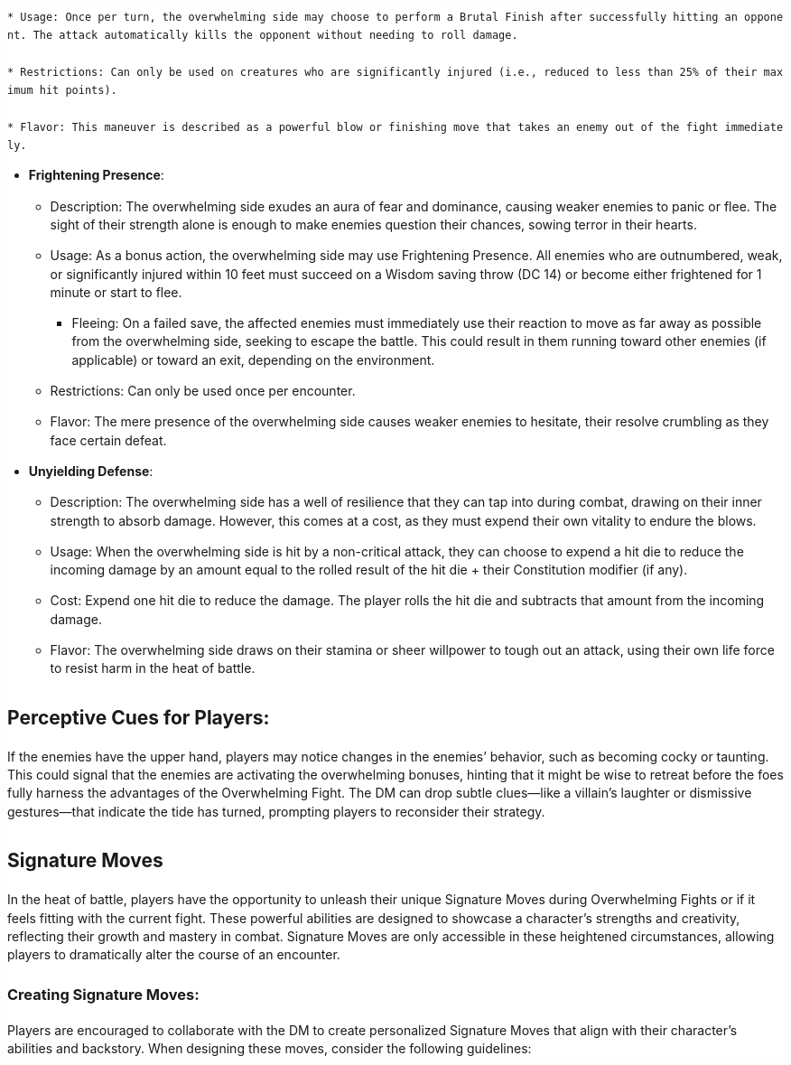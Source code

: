     * Usage: Once per turn, the overwhelming side may choose to perform a Brutal Finish after successfully hitting an opponent. The attack automatically kills the opponent without needing to roll damage.

    * Restrictions: Can only be used on creatures who are significantly injured (i.e., reduced to less than 25% of their maximum hit points).

    * Flavor: This maneuver is described as a powerful blow or finishing move that takes an enemy out of the fight immediately.
* **Frightening Presence**:  
    * Description: The overwhelming side exudes an aura of fear and dominance, causing weaker enemies to panic or flee. The sight of their strength alone is enough to make enemies question their chances, sowing terror in their hearts.

    * Usage: As a bonus action, the overwhelming side may use Frightening Presence. All enemies who are outnumbered, weak, or significantly injured within 10 feet must succeed on a Wisdom saving throw (DC 14) or become either frightened for 1 minute or start to flee.
        * Fleeing: On a failed save, the affected enemies must immediately use their reaction to move as far away as possible from the overwhelming side, seeking to escape the battle. This could result in them running toward other enemies (if applicable) or toward an exit, depending on the environment.
    * Restrictions: Can only be used once per encounter.

    * Flavor: The mere presence of the overwhelming side causes weaker enemies to hesitate, their resolve crumbling as they face certain defeat.
* **Unyielding Defense**:  
    * Description: The overwhelming side has a well of resilience that they can tap into during combat, drawing on their inner strength to absorb damage. However, this comes at a cost, as they must expend their own vitality to endure the blows.

    * Usage: When the overwhelming side is hit by a non-critical attack, they can choose to expend a hit die to reduce the incoming damage by an amount equal to the rolled result of the hit die + their Constitution modifier (if any).

    * Cost: Expend one hit die to reduce the damage. The player rolls the hit die and subtracts that amount from the incoming damage.

    * Flavor: The overwhelming side draws on their stamina or sheer willpower to tough out an attack, using their own life force to resist harm in the heat of battle.

## Perceptive Cues for Players:
If the enemies have the upper hand, players may notice changes in the enemies’ behavior, such as becoming cocky or taunting. This could signal that the enemies are activating the overwhelming bonuses, hinting that it might be wise to retreat before the foes fully harness the advantages of the Overwhelming Fight. The DM can drop subtle clues—like a villain’s laughter or dismissive gestures—that indicate the tide has turned, prompting players to reconsider their strategy.

## Signature Moves
In the heat of battle, players have the opportunity to unleash their unique Signature Moves during Overwhelming Fights or if it feels fitting with the current fight. These powerful abilities are designed to showcase a character’s strengths and creativity, reflecting their growth and mastery in combat. Signature Moves are only accessible in these heightened circumstances, allowing players to dramatically alter the course of an encounter.

### Creating Signature Moves:
Players are encouraged to collaborate with the DM to create personalized Signature Moves that align with their character’s abilities and backstory. When designing these moves, consider the following guidelines:
